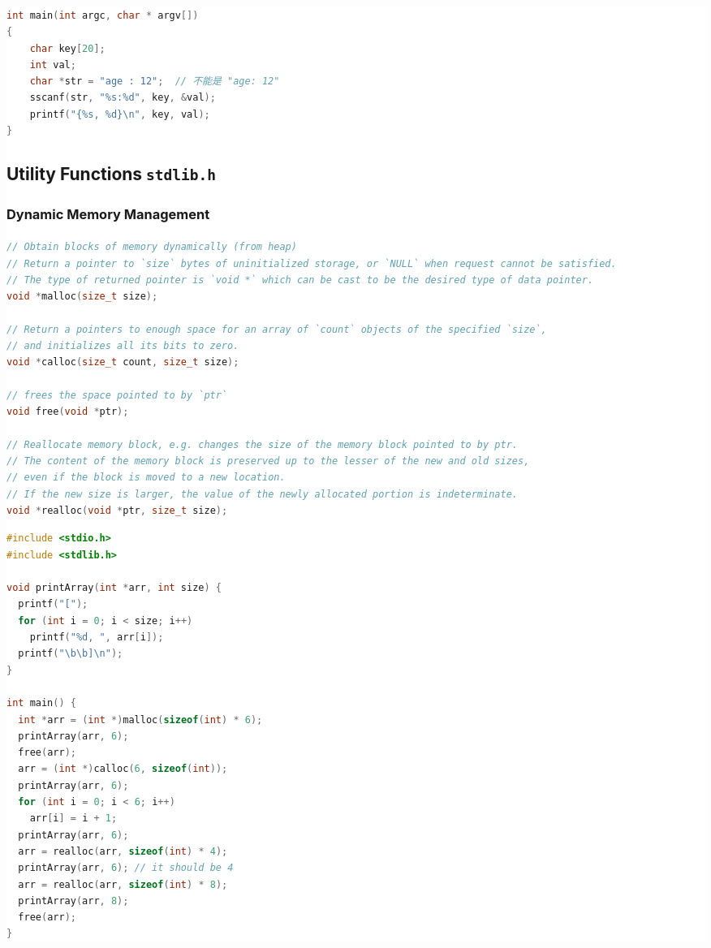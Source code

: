 ```c
int main(int argc, char * argv[])
{
    char key[20];
    int val;
    char *str = "age : 12";  // 不能是 "age: 12"
    sscanf(str, "%s:%d", key, &val);
    printf("{%s, %d}\n", key, val);
}
```



## Utility Functions  `stdlib.h`

### Dynamic Memory Management

```c
// Obtain blocks of memory dynamically (from heap)
// Return a pointer to `size` bytes of uninitialized storage, or `NULL` when request cannot be satisfied.
// The type of returned pointer is `void *` which can be cast to be the desired type of data pointer.
void *malloc(size_t size);

// Return a pointers to enough space for an array of `count` objects of the specified `size`,
// and initializes all its bits to zero.
void *calloc(size_t count, size_t size);

// frees the space pointed to by `ptr`
void free(void *ptr);

// Reallocate memory block, e.g. changes the size of the memory block pointed to by ptr.
// The content of the memory block is preserved up to the lesser of the new and old sizes,
// even if the block is moved to a new location.
// If the new size is larger, the value of the newly allocated portion is indeterminate.
void *realloc(void *ptr, size_t size);
```

```c
#include <stdio.h>
#include <stdlib.h>

void printArray(int *arr, int size) {
  printf("[");
  for (int i = 0; i < size; i++)
    printf("%d, ", arr[i]);
  printf("\b\b]\n");
}

int main() {
  int *arr = (int *)malloc(sizeof(int) * 6);
  printArray(arr, 6);
  free(arr);
  arr = (int *)calloc(6, sizeof(int));
  printArray(arr, 6);
  for (int i = 0; i < 6; i++)
    arr[i] = i + 1;
  printArray(arr, 6);
  arr = realloc(arr, sizeof(int) * 4);
  printArray(arr, 6); // it should be 4
  arr = realloc(arr, sizeof(int) * 8);
  printArray(arr, 8);
  free(arr);
}
```